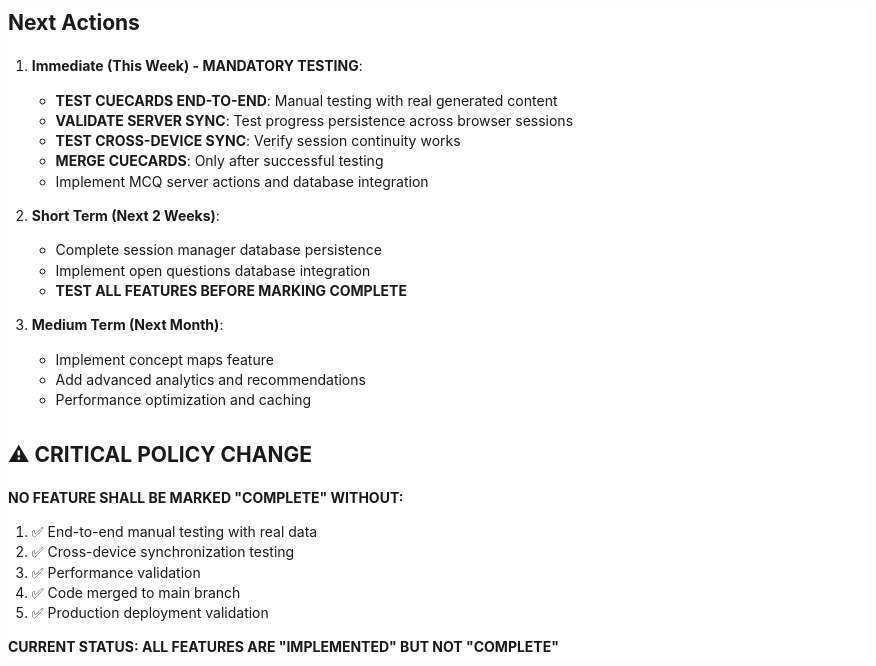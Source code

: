 ## Next Actions

1. **Immediate (This Week) - MANDATORY TESTING**:
   - **TEST CUECARDS END-TO-END**: Manual testing with real generated content
   - **VALIDATE SERVER SYNC**: Test progress persistence across browser sessions
   - **TEST CROSS-DEVICE SYNC**: Verify session continuity works
   - **MERGE CUECARDS**: Only after successful testing
   - Implement MCQ server actions and database integration

2. **Short Term (Next 2 Weeks)**:
   - Complete session manager database persistence
   - Implement open questions database integration
   - **TEST ALL FEATURES BEFORE MARKING COMPLETE**

3. **Medium Term (Next Month)**:
   - Implement concept maps feature
   - Add advanced analytics and recommendations
   - Performance optimization and caching

## ⚠️ CRITICAL POLICY CHANGE

**NO FEATURE SHALL BE MARKED "COMPLETE" WITHOUT:**

1. ✅ End-to-end manual testing with real data
2. ✅ Cross-device synchronization testing
3. ✅ Performance validation
4. ✅ Code merged to main branch
5. ✅ Production deployment validation

**CURRENT STATUS: ALL FEATURES ARE "IMPLEMENTED" BUT NOT "COMPLETE"**
